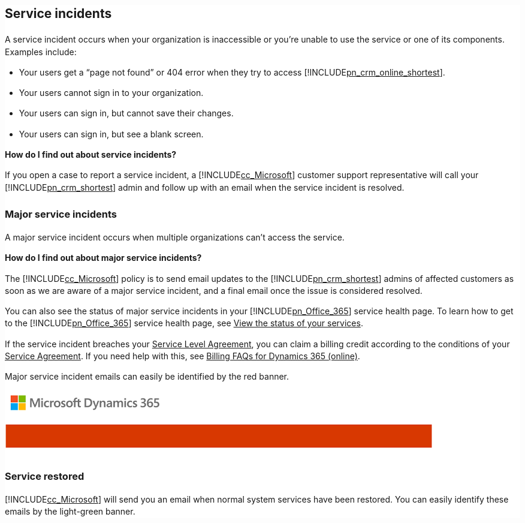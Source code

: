 <a name="bkmk_ServiceIncidents"></a>   

## Service incidents  
 A service incident occurs when your organization is inaccessible or you’re unable to use the service or one of its components. Examples include:  
  
- Your users get a “page not found” or 404 error when they try to access [!INCLUDE[pn_crm_online_shortest](../includes/pn-crm-online-shortest.md)].  
  
- Your users cannot sign in to your organization.  
  
- Your users can sign in, but cannot save their changes.  
  
- Your users can sign in, but see a blank screen.  
  
**How do I find out about service incidents?**  
  
 If you open a case to report a service incident, a [!INCLUDE[cc_Microsoft](../includes/cc-microsoft.md)] customer support representative will call your [!INCLUDE[pn_crm_shortest](../includes/pn-crm-shortest.md)] admin and follow up with an email when the service incident is resolved.  
  
<a name="bkmk_MajorServiceIncidents"></a>  

### Major service incidents  
 A major service incident occurs when multiple organizations can’t access the service.  
  
 **How do I find out about major service incidents?**  
  
 The [!INCLUDE[cc_Microsoft](../includes/cc-microsoft.md)] policy is to send email updates to the [!INCLUDE[pn_crm_shortest](../includes/pn-crm-shortest.md)] admins of affected customers as soon as we are aware of a major service incident, and a final email once the issue is considered resolved.  
  
 You can also see the status of major service incidents in your [!INCLUDE[pn_Office_365](../includes/pn-office-365.md)] service health page. To learn how to get to the [!INCLUDE[pn_Office_365](../includes/pn-office-365.md)] service health page, see [View the status of your services](https://support.office.com/article/View-the-status-of-your-services-932ad3ad-533c-418a-b938-6e44e8bc33b0).  
  
  
If the service incident breaches your [Service Level Agreement](http://go.microsoft.com/fwlink/p/?LinkID=196557), you can claim a billing credit according to the conditions of your [Service Agreement](http://go.microsoft.com/fwlink/p/?LinkID=101174). If you need help with this, see [Billing FAQs for Dynamics 365 (online)](billing-faqs-dynamics-365-online.md).
  
Major service incident emails can easily be identified by the red banner.
  
 ![Service incident email banner](../admin/media/service-incident-banner.png "Service incident email banner")  
  
<a name="BKMK_ServiceRestored"></a>  
 
### Service restored  
 [!INCLUDE[cc_Microsoft](../includes/cc-microsoft.md)] will send you an email when normal system services have been restored. You can easily identify these emails by the light-green banner.  
  